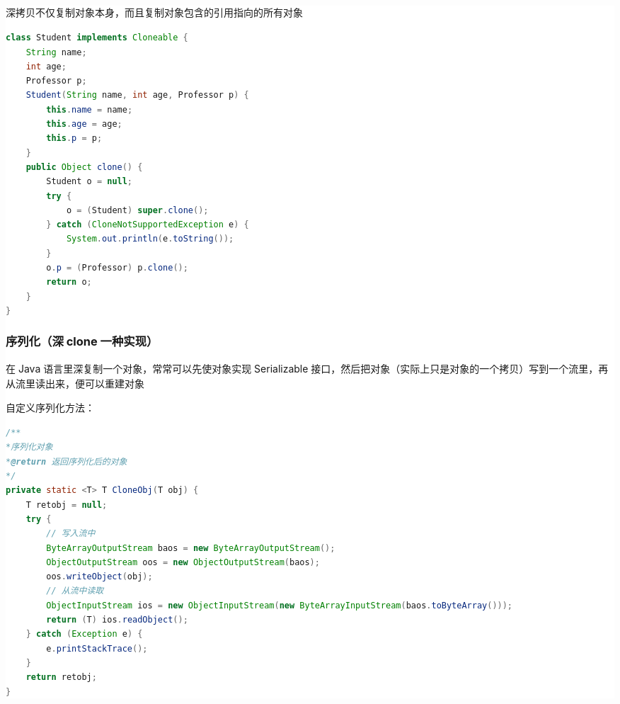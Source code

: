 深拷贝不仅复制对象本身，而且复制对象包含的引用指向的所有对象



```java
class Student implements Cloneable {
    String name;
    int age;
    Professor p;
    Student(String name, int age, Professor p) {
        this.name = name;
        this.age = age;
        this.p = p;
    }
    public Object clone() {
        Student o = null;
        try {
            o = (Student) super.clone();
        } catch (CloneNotSupportedException e) {
            System.out.println(e.toString());
        }
        o.p = (Professor) p.clone();
        return o;
    }
}
```

### 序列化（深 clone 一种实现）

在 Java 语言里深复制一个对象，常常可以先使对象实现 Serializable 接口，然后把对象（实际上只是对象的一个拷贝）写到一个流里，再从流里读出来，便可以重建对象

自定义序列化方法：

```java
/**
*序列化对象
*@return 返回序列化后的对象
*/
private static <T> T CloneObj(T obj) {
	T retobj = null;
	try {
		// 写入流中
		ByteArrayOutputStream baos = new ByteArrayOutputStream();
		ObjectOutputStream oos = new ObjectOutputStream(baos);
		oos.writeObject(obj);
		// 从流中读取
		ObjectInputStream ios = new ObjectInputStream(new ByteArrayInputStream(baos.toByteArray()));
		return (T) ios.readObject();
	} catch (Exception e) {
		e.printStackTrace();
	}
	return retobj;
}

```
